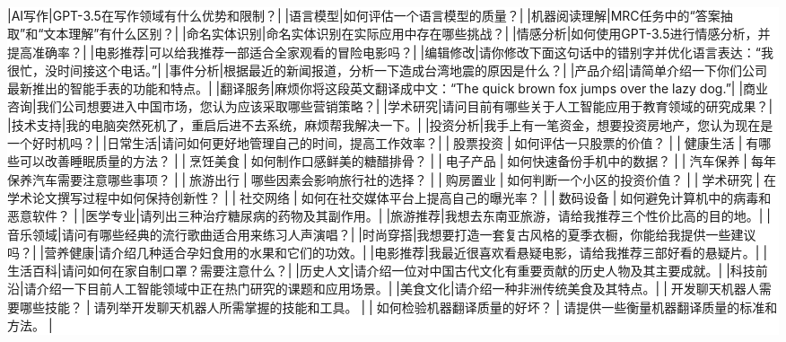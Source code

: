 |AI写作|GPT-3.5在写作领域有什么优势和限制？|
|语言模型|如何评估一个语言模型的质量？|
|机器阅读理解|MRC任务中的“答案抽取”和“文本理解”有什么区别？|
|命名实体识别|命名实体识别在实际应用中存在哪些挑战？|
|情感分析|如何使用GPT-3.5进行情感分析，并提高准确率？|
|电影推荐|可以给我推荐一部适合全家观看的冒险电影吗？|
|编辑修改|请你修改下面这句话中的错别字并优化语言表达：“我很忙，没时间接这个电话。”|
|事件分析|根据最近的新闻报道，分析一下造成台湾地震的原因是什么？|
|产品介绍|请简单介绍一下你们公司最新推出的智能手表的功能和特点。|
|翻译服务|麻烦你将这段英文翻译成中文：“The quick brown fox jumps over the lazy dog.”|
|商业咨询|我们公司想要进入中国市场，您认为应该采取哪些营销策略？|
|学术研究|请问目前有哪些关于人工智能应用于教育领域的研究成果？|
|技术支持|我的电脑突然死机了，重启后进不去系统，麻烦帮我解决一下。|
|投资分析|我手上有一笔资金，想要投资房地产，您认为现在是一个好时机吗？|
|日常生活|请问如何更好地管理自己的时间，提高工作效率？|
| 股票投资                         | 如何评估一只股票的价值？                                     |
| 健康生活                         | 有哪些可以改善睡眠质量的方法？                               |
| 烹饪美食                         | 如何制作口感鲜美的糖醋排骨？                                 |
| 电子产品                         | 如何快速备份手机中的数据？                                   |
| 汽车保养                         | 每年保养汽车需要注意哪些事项？                               |
| 旅游出行                         | 哪些因素会影响旅行社的选择？                                 |
| 购房置业                         | 如何判断一个小区的投资价值？                                 |
| 学术研究                         | 在学术论文撰写过程中如何保持创新性？                         |
| 社交网络                         | 如何在社交媒体平台上提高自己的曝光率？                       |
| 数码设备                         | 如何避免计算机中的病毒和恶意软件？                           |
|医学专业|请列出三种治疗糖尿病的药物及其副作用。|
|旅游推荐|我想去东南亚旅游，请给我推荐三个性价比高的目的地。|
|音乐领域|请问有哪些经典的流行歌曲适合用来练习人声演唱？|
|时尚穿搭|我想要打造一套复古风格的夏季衣橱，你能给我提供一些建议吗？|
|营养健康|请介绍几种适合孕妇食用的水果和它们的功效。|
|电影推荐|我最近很喜欢看悬疑电影，请给我推荐三部好看的悬疑片。|
|生活百科|请问如何在家自制口罩？需要注意什么？|
|历史人文|请介绍一位对中国古代文化有重要贡献的历史人物及其主要成就。|
|科技前沿|请介绍一下目前人工智能领域中正在热门研究的课题和应用场景。|
|美食文化|请介绍一种非洲传统美食及其特点。|
| 开发聊天机器人需要哪些技能？ | 请列举开发聊天机器人所需掌握的技能和工具。 |
| 如何检验机器翻译质量的好坏？ | 请提供一些衡量机器翻译质量的标准和方法。 |